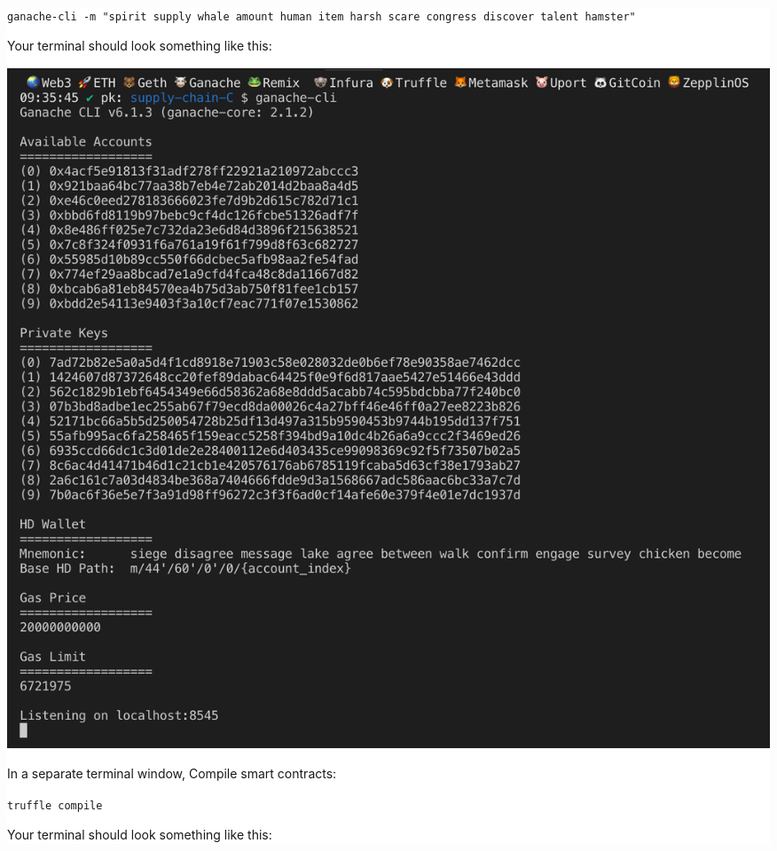 ```
ganache-cli -m "spirit supply whale amount human item harsh scare congress discover talent hamster"
```

Your terminal should look something like this:

![truffle test](images/ganache-cli.png)

In a separate terminal window, Compile smart contracts:

```
truffle compile
```

Your terminal should look something like this:
